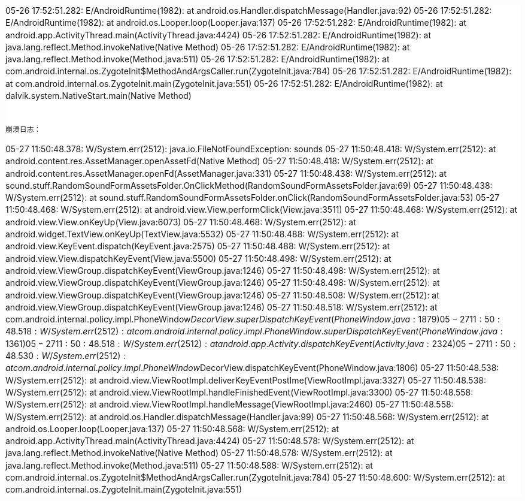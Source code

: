 05-26 17:52:51.282: E/AndroidRuntime(1982):     at android.os.Handler.dispatchMessage(Handler.java:92)
05-26 17:52:51.282: E/AndroidRuntime(1982):     at android.os.Looper.loop(Looper.java:137)
05-26 17:52:51.282: E/AndroidRuntime(1982):     at android.app.ActivityThread.main(ActivityThread.java:4424)
05-26 17:52:51.282: E/AndroidRuntime(1982):     at java.lang.reflect.Method.invokeNative(Native Method)
05-26 17:52:51.282: E/AndroidRuntime(1982):     at java.lang.reflect.Method.invoke(Method.java:511)
05-26 17:52:51.282: E/AndroidRuntime(1982):     at com.android.internal.os.ZygoteInit$MethodAndArgsCaller.run(ZygoteInit.java:784)
05-26 17:52:51.282: E/AndroidRuntime(1982):     at com.android.internal.os.ZygoteInit.main(ZygoteInit.java:551)
05-26 17:52:51.282: E/AndroidRuntime(1982):     at dalvik.system.NativeStart.main(Native Method) 
```

崩溃日志：

```
05-27 11:50:48.378: W/System.err(2512): java.io.FileNotFoundException: sounds
05-27 11:50:48.418: W/System.err(2512):     at android.content.res.AssetManager.openAssetFd(Native Method)
05-27 11:50:48.418: W/System.err(2512):     at android.content.res.AssetManager.openFd(AssetManager.java:331)
05-27 11:50:48.438: W/System.err(2512):     at sound.stuff.RandomSoundFormAssetsFolder.OnClickMethod(RandomSoundFormAssetsFolder.java:69)
05-27 11:50:48.438: W/System.err(2512):     at sound.stuff.RandomSoundFormAssetsFolder.onClick(RandomSoundFormAssetsFolder.java:53)
05-27 11:50:48.468: W/System.err(2512):     at android.view.View.performClick(View.java:3511)
05-27 11:50:48.468: W/System.err(2512):     at android.view.View.onKeyUp(View.java:6073)
05-27 11:50:48.468: W/System.err(2512):     at android.widget.TextView.onKeyUp(TextView.java:5532)
05-27 11:50:48.488: W/System.err(2512):     at android.view.KeyEvent.dispatch(KeyEvent.java:2575)
05-27 11:50:48.488: W/System.err(2512):     at android.view.View.dispatchKeyEvent(View.java:5500)
05-27 11:50:48.498: W/System.err(2512):     at android.view.ViewGroup.dispatchKeyEvent(ViewGroup.java:1246)
05-27 11:50:48.498: W/System.err(2512):     at android.view.ViewGroup.dispatchKeyEvent(ViewGroup.java:1246)
05-27 11:50:48.498: W/System.err(2512):     at android.view.ViewGroup.dispatchKeyEvent(ViewGroup.java:1246)
05-27 11:50:48.508: W/System.err(2512):     at android.view.ViewGroup.dispatchKeyEvent(ViewGroup.java:1246)
05-27 11:50:48.518: W/System.err(2512):     at com.android.internal.policy.impl.PhoneWindow$DecorView.superDispatchKeyEvent(PhoneWindow.java:1879)
05-27 11:50:48.518: W/System.err(2512):     at com.android.internal.policy.impl.PhoneWindow.superDispatchKeyEvent(PhoneWindow.java:1361)
05-27 11:50:48.518: W/System.err(2512):     at android.app.Activity.dispatchKeyEvent(Activity.java:2324)
05-27 11:50:48.530: W/System.err(2512):     at com.android.internal.policy.impl.PhoneWindow$DecorView.dispatchKeyEvent(PhoneWindow.java:1806)
05-27 11:50:48.538: W/System.err(2512):     at android.view.ViewRootImpl.deliverKeyEventPostIme(ViewRootImpl.java:3327)
05-27 11:50:48.538: W/System.err(2512):     at android.view.ViewRootImpl.handleFinishedEvent(ViewRootImpl.java:3300)
05-27 11:50:48.558: W/System.err(2512):     at android.view.ViewRootImpl.handleMessage(ViewRootImpl.java:2460)
05-27 11:50:48.558: W/System.err(2512):     at android.os.Handler.dispatchMessage(Handler.java:99)
05-27 11:50:48.568: W/System.err(2512):     at android.os.Looper.loop(Looper.java:137)
05-27 11:50:48.568: W/System.err(2512):     at android.app.ActivityThread.main(ActivityThread.java:4424)
05-27 11:50:48.578: W/System.err(2512):     at java.lang.reflect.Method.invokeNative(Native Method)
05-27 11:50:48.578: W/System.err(2512):     at java.lang.reflect.Method.invoke(Method.java:511)
05-27 11:50:48.588: W/System.err(2512):     at com.android.internal.os.ZygoteInit$MethodAndArgsCaller.run(ZygoteInit.java:784)
05-27 11:50:48.600: W/System.err(2512):     at com.android.internal.os.ZygoteInit.main(ZygoteInit.java:551)